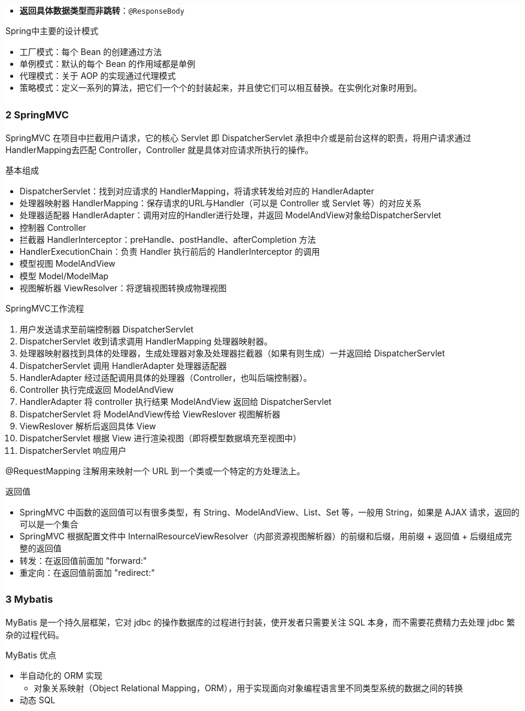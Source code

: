 - **返回具体数据类型而非跳转**：`@ResponseBody`

Spring中主要的设计模式
- 工厂模式：每个 Bean 的创建通过方法
- 单例模式：默认的每个 Bean 的作用域都是单例
- 代理模式：关于 AOP 的实现通过代理模式
- 策略模式：定义一系列的算法，把它们一个个的封装起来，并且使它们可以相互替换。在实例化对象时用到。





### 2 SpringMVC
SpringMVC 在项目中拦截用户请求，它的核心 Servlet 即 DispatcherServlet 承担中介或是前台这样的职责，将用户请求通过 HandlerMapping去匹配 Controller，Controller 就是具体对应请求所执行的操作。

基本组成
- DispatcherServlet：找到对应请求的 HandlerMapping，将请求转发给对应的 HandlerAdapter
- 处理器映射器 HandlerMapping：保存请求的URL与Handler（可以是 Controller 或 Servlet 等）的对应关系
- 处理器适配器 HandlerAdapter：调用对应的Handler进行处理，并返回 ModelAndView对象给DispatcherServlet
- 控制器 Controller
- 拦截器 HandlerInterceptor：preHandle、postHandle、afterCompletion 方法
- HandlerExecutionChain：负责 Handler 执行前后的 HandlerInterceptor 的调用
- 模型视图 ModelAndView
- 模型 Model/ModelMap
- 视图解析器 ViewResolver：将逻辑视图转换成物理视图

SpringMVC工作流程
1. 用户发送请求至前端控制器 DispatcherServlet 
2. DispatcherServlet 收到请求调用 HandlerMapping 处理器映射器。
3. 处理器映射器找到具体的处理器，生成处理器对象及处理器拦截器（如果有则生成）一并返回给 DispatcherServlet
4. DispatcherServlet 调用 HandlerAdapter 处理器适配器 
5. HandlerAdapter 经过适配调用具体的处理器（Controller，也叫后端控制器）。
6. Controller 执行完成返回 ModelAndView 
7. HandlerAdapter 将 controller 执行结果 ModelAndView 返回给 DispatcherServlet 
8. DispatcherServlet 将 ModelAndView传给 ViewReslover 视图解析器 
9. ViewReslover 解析后返回具体 View 
10. DispatcherServlet 根据 View 进行渲染视图（即将模型数据填充至视图中）
11. DispatcherServlet 响应用户

@RequestMapping 注解用来映射一个 URL 到一个类或一个特定的方处理法上。

返回值
- SpringMVC 中函数的返回值可以有很多类型，有 String、ModelAndView、List、Set 等，一般用 String，如果是 AJAX 请求，返回的可以是一个集合
- SpringMVC 根据配置文件中 InternalResourceViewResolver（内部资源视图解析器）的前缀和后缀，用前缀 + 返回值 + 后缀组成完整的返回值
- 转发：在返回值前面加 "forward:"
- 重定向：在返回值前面加 "redirect:"



### 3 Mybatis
MyBatis 是一个持久层框架，它对 jdbc 的操作数据库的过程进行封装，使开发者只需要关注 SQL 本身，而不需要花费精力去处理 jdbc 繁杂的过程代码。

MyBatis 优点
- 半自动化的 ORM 实现
  - 对象关系映射（Object Relational Mapping，ORM），用于实现面向对象编程语言里不同类型系统的数据之间的转换
- 动态 SQL
